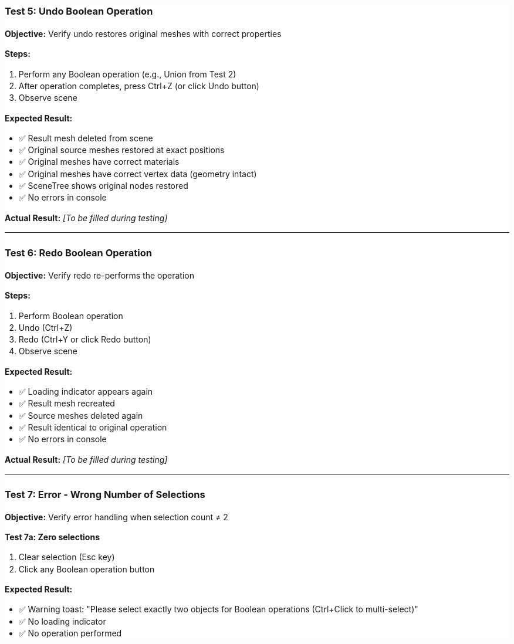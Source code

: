
### Test 5: Undo Boolean Operation
**Objective:** Verify undo restores original meshes with correct properties

**Steps:**
1. Perform any Boolean operation (e.g., Union from Test 2)
2. After operation completes, press Ctrl+Z (or click Undo button)
3. Observe scene

**Expected Result:**
- ✅ Result mesh deleted from scene
- ✅ Original source meshes restored at exact positions
- ✅ Original meshes have correct materials
- ✅ Original meshes have correct vertex data (geometry intact)
- ✅ SceneTree shows original nodes restored
- ✅ No errors in console

**Actual Result:**
_[To be filled during testing]_

---

### Test 6: Redo Boolean Operation
**Objective:** Verify redo re-performs the operation

**Steps:**
1. Perform Boolean operation
2. Undo (Ctrl+Z)
3. Redo (Ctrl+Y or click Redo button)
4. Observe scene

**Expected Result:**
- ✅ Loading indicator appears again
- ✅ Result mesh recreated
- ✅ Source meshes deleted again
- ✅ Result identical to original operation
- ✅ No errors in console

**Actual Result:**
_[To be filled during testing]_

---

### Test 7: Error - Wrong Number of Selections
**Objective:** Verify error handling when selection count ≠ 2

**Test 7a: Zero selections**
1. Clear selection (Esc key)
2. Click any Boolean operation button

**Expected Result:**
- ✅ Warning toast: "Please select exactly two objects for Boolean operations (Ctrl+Click to multi-select)"
- ✅ No loading indicator
- ✅ No operation performed
